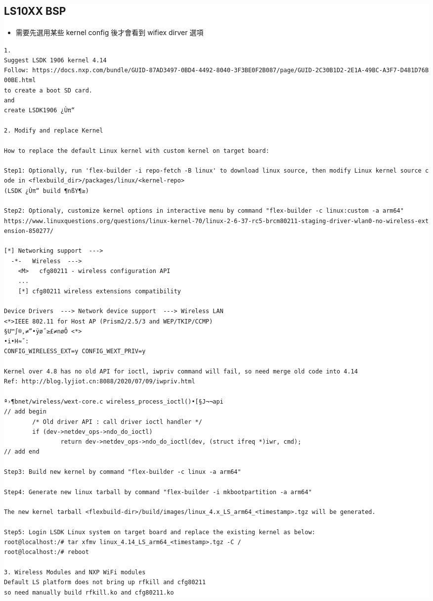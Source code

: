 
## LS10XX BSP

- 需要先選用某些 kernel config 後才會看到 wifiex dirver 選項

```
1.
Suggest LSDK 1906 kernel 4.14
Follow: https://docs.nxp.com/bundle/GUID-87AD3497-0BD4-4492-8040-3F3BE0F2B087/page/GUID-2C30B1D2-2E1A-49BC-A3F7-D481D76B00BE.html
to create a boot SD card.
and 
create LSDK1906 ¿Ùπ“

2. Modify and replace Kernel

How to replace the default Linux kernel with custom kernel on target board:

Step1: Optionally, run 'flex-builder -i repo-fetch -B linux' to download linux source, then modify Linux kernel source code in <flexbuild_dir>/packages/linux/<kernel-repo>
(LSDK ¿Ùπ“ build ¶nßY¶≥)

Step2: Optionaly, customize kernel options in interactive menu by command "flex-builder -c linux:custom -a arm64"
https://www.linuxquestions.org/questions/linux-kernel-70/linux-2-6-37-rc5-brcm80211-staging-driver-wlan0-no-wireless-extension-850277/

[*] Networking support  --->
  -*-   Wireless  --->
    <M>   cfg80211 - wireless configuration API
    ...
    [*] cfg80211 wireless extensions compatibility

Device Drivers  ---> Network device support  ---> Wireless LAN
<*>IEEE 802.11 for Host AP (Prism2/2.5/3 and WEP/TKIP/CCMP)
§U™∫®‚≠”•ÿø˝≥£≠nøÔ <*>
•i•H≈˝:
CONFIG_WIRELESS_EXT=y CONFIG_WEXT_PRIV=y

Kernel over 4.8 has no old API for ioctl, iwpriv command will fail, so need merge old code into 4.14
Ref: http://blog.lyjiot.cn:8088/2020/07/09/iwpriv.html

ª›¶bnet/wireless/wext-core.c wireless_process_ioctl()•[§J¬¬api
// add begin
        /* Old driver API : call driver ioctl handler */
        if (dev->netdev_ops->ndo_do_ioctl)
                return dev->netdev_ops->ndo_do_ioctl(dev, (struct ifreq *)iwr, cmd);
// add end 

Step3: Build new kernel by command "flex-builder -c linux -a arm64"

Step4: Generate new linux tarball by command "flex-builder -i mkbootpartition -a arm64"

The new kernel tarball <flexbuild-dir>/build/images/linux_4.x_LS_arm64_<timestamp>.tgz will be generated.

Step5: Login LSDK Linux system on target board and replace the existing kernel as below:
root@localhost:/# tar xfmv linux_4.14_LS_arm64_<timestamp>.tgz -C /
root@localhost:/# reboot

3. Wireless Modules and NXP WiFi modules
Default LS platform does not bring up rfkill and cfg80211
so need manually build rfkill.ko and cfg80211.ko
```
